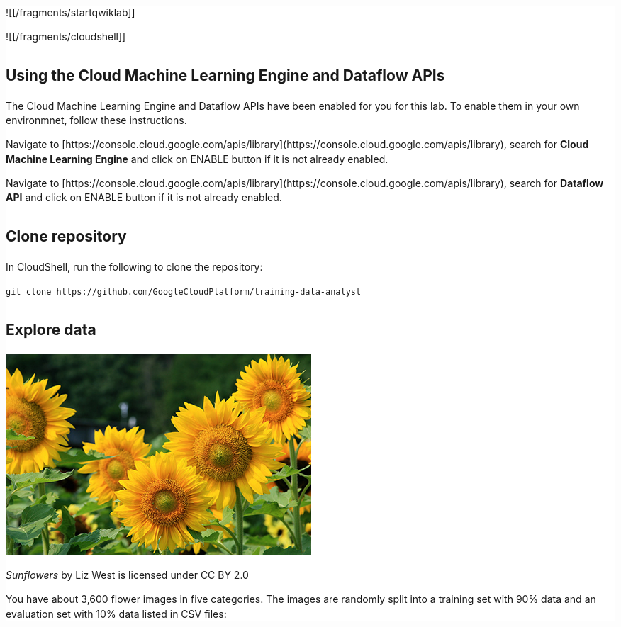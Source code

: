 
![[/fragments/startqwiklab]]


![[/fragments/cloudshell]]

## Using the Cloud Machine Learning Engine and Dataflow APIs

The Cloud Machine Learning Engine and Dataflow APIs have been enabled for you for this lab. To enable them in your own environmnet, follow these instructions.

Navigate to [https://console.cloud.google.com/apis/library](https://console.cloud.google.com/apis/library), search for __Cloud Machine Learning Engine__ and click on ENABLE button if it is not already enabled.

Navigate to  [https://console.cloud.google.com/apis/library](https://console.cloud.google.com/apis/library), search for __Dataflow API__ and click on ENABLE button if it is not already enabled.

## Clone repository

In CloudShell, run the following to clone the repository:

```
git clone https://github.com/GoogleCloudPlatform/training-data-analyst
```


## Explore data



![7221191ec60f55f6.png](img/7221191ec60f55f6.png)

*[Sunflowers](https://www.flickr.com/photos/calliope/1008566138/)* by Liz West is licensed under [CC BY 2.0](https://creativecommons.org/licenses/by/2.0/)

You have about 3,600 flower images in five categories. The images are randomly split into a training set with 90% data and an evaluation set with 10% data listed in CSV files:
